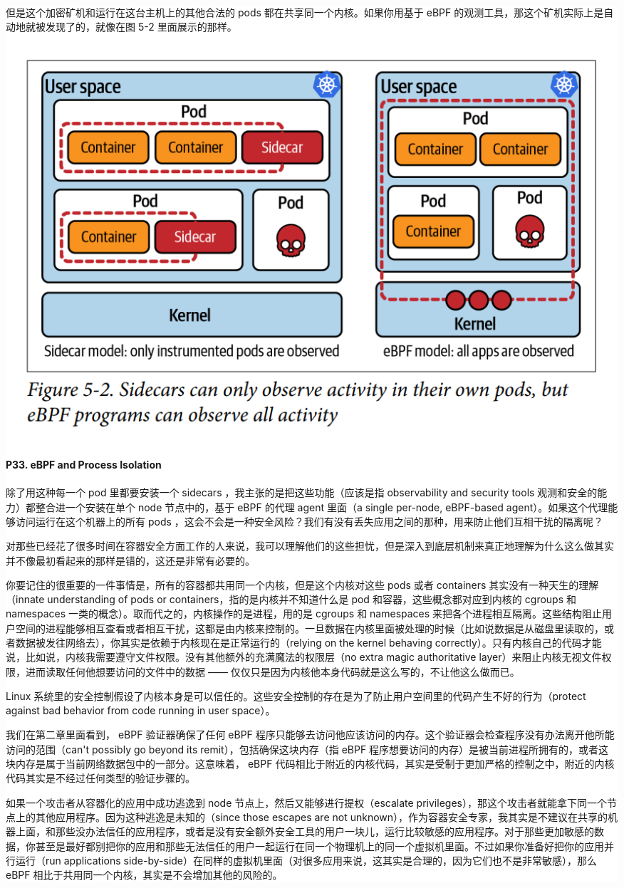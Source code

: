 但是这个加密矿机和运行在这台主机上的其他合法的 pods 都在共享同一个内核。如果你用基于 eBPF 的观测工具，那这个矿机实际上是自动地就被发现了的，就像在图 5-2 里面展示的那样。

![](./Pasted%20image%2020220521232556.png)

#### P33. eBPF and Process Isolation
除了用这种每一个 pod 里都要安装一个 sidecars ，我主张的是把这些功能（应该是指 observability and security tools  观测和安全的能力）都整合进一个安装在单个 node 节点中的，基于 eBPF 的代理 agent 里面（a single per-node, eBPF-based agent）。如果这个代理能够访问运行在这个机器上的所有 pods ，这会不会是一种安全风险？我们有没有丢失应用之间的那种，用来防止他们互相干扰的隔离呢？

对那些已经花了很多时间在容器安全方面工作的人来说，我可以理解他们的这些担忧，但是深入到底层机制来真正地理解为什么这么做其实并不像最初看起来的那样是错的，这还是非常有必要的。

你要记住的很重要的一件事情是，所有的容器都共用同一个内核，但是这个内核对这些 pods 或者 containers 其实没有一种天生的理解（innate understanding of pods or containers，指的是内核并不知道什么是 pod 和容器，这些概念都对应到内核的 cgroups 和 namespaces 一类的概念）。取而代之的，内核操作的是进程，用的是 cgroups 和 namespaces 来把各个进程相互隔离。这些结构阻止用户空间的进程能够相互查看或者相互干扰，这都是由内核来控制的。一旦数据在内核里面被处理的时候（比如说数据是从磁盘里读取的，或者数据被发往网络去），你其实是依赖于内核现在是正常运行的（relying on the kernel behaving correctly）。只有内核自己的代码才能说，比如说，内核我需要遵守文件权限。没有其他额外的充满魔法的权限层（no extra magic authoritative layer）来阻止内核无视文件权限，进而读取任何他想要访问的文件中的数据 —— 仅仅只是因为内核他本身代码就是这么写的，不让他这么做而已。

Linux 系统里的安全控制假设了内核本身是可以信任的。这些安全控制的存在是为了防止用户空间里的代码产生不好的行为（protect against bad behavior from code running in user space）。

我们在第二章里面看到， eBPF 验证器确保了任何 eBPF 程序只能够去访问他应该访问的内存。这个验证器会检查程序没有办法离开他所能访问的范围（can't possibly go beyond its remit），包括确保这块内存（指 eBPF 程序想要访问的内存）是被当前进程所拥有的，或者这块内存是属于当前网络数据包中的一部分。这意味着， eBPF 代码相比于附近的内核代码，其实是受制于更加严格的控制之中，附近的内核代码其实是不经过任何类型的验证步骤的。

如果一个攻击者从容器化的应用中成功逃逸到 node 节点上，然后又能够进行提权（escalate privileges），那这个攻击者就能拿下同一个节点上的其他应用程序。因为这种逃逸是未知的（since those escapes are not unknown），作为容器安全专家，我其实是不建议在共享的机器上面，和那些没办法信任的应用程序，或者是没有安全额外安全工具的用户一块儿，运行比较敏感的应用程序。对于那些更加敏感的数据，你甚至是最好都别把你的应用和那些无法信任的用户一起运行在同一个物理机上的同一个虚拟机里面。不过如果你准备好把你的应用并行运行（run applications side-by-side）在同样的虚拟机里面（对很多应用来说，这其实是合理的，因为它们也不是非常敏感），那么 eBPF 相比于共用同一个内核，其实是不会增加其他的风险的。
